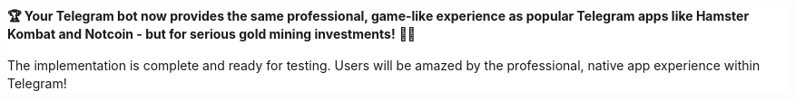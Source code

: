 **🏆 Your Telegram bot now provides the same professional, game-like experience as popular Telegram apps like Hamster Kombat and Notcoin - but for serious gold mining investments!** 🚀💎

The implementation is complete and ready for testing. Users will be amazed by the professional, native app experience within Telegram!
